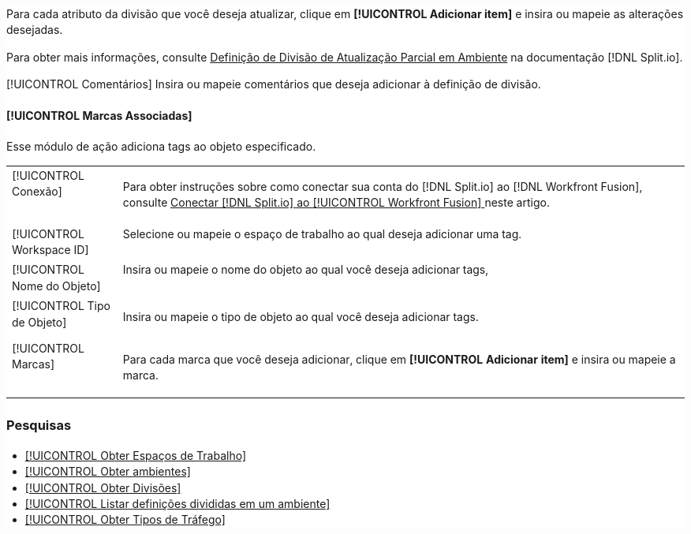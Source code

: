    <td> <p>Para cada atributo da divisão que você deseja atualizar, clique em <b>[!UICONTROL Adicionar item]</b> e insira ou mapeie as alterações desejadas.</p> <p>Para obter mais informações, consulte <a href="https://docs.split.io/reference#partial-update-split-definition-in-environment">Definição de Divisão de Atualização Parcial em Ambiente</a> na documentação [!DNL Split.io].</p> </td> 
  </tr> 
  <tr> 
   <td role="rowheader">[!UICONTROL Comentários]</td> 
   <td>Insira ou mapeie comentários que deseja adicionar à definição de divisão.</td> 
  </tr> 
 </tbody> 
</table>

#### [!UICONTROL Marcas Associadas]

Esse módulo de ação adiciona tags ao objeto especificado.

<table style="table-layout:auto"> 
 <col> 
 <col> 
 <tbody> 
  <tr> 
   <td role="rowheader">[!UICONTROL Conexão]</td> 
   <td> <p>Para obter instruções sobre como conectar sua conta do [!DNL Split.io] ao [!DNL Workfront Fusion], consulte <a href="#connect-split-io-to-workfront-fusion" class="MCXref xref">Conectar [!DNL Split.io] ao [!UICONTROL Workfront Fusion] </a> neste artigo.</p> </td> 
  </tr> 
  <tr> 
   <td role="rowheader">[!UICONTROL Workspace ID]</td> 
   <td>Selecione ou mapeie o espaço de trabalho ao qual deseja adicionar uma tag.</td> 
  </tr> 
  <tr> 
   <td role="rowheader">[!UICONTROL Nome do Objeto]</td> 
   <td>Insira ou mapeie o nome do objeto ao qual você deseja adicionar tags,</td> 
  </tr> 
  <tr> 
   <td role="rowheader">[!UICONTROL Tipo de Objeto]</td> 
   <td> <p>Insira ou mapeie o tipo de objeto ao qual você deseja adicionar tags.</p> </td> 
  </tr> 
  <tr> 
   <td role="rowheader">[!UICONTROL Marcas]</td> 
   <td> <p>Para cada marca que você deseja adicionar, clique em <b>[!UICONTROL Adicionar item]</b> e insira ou mapeie a marca.</p> </td> 
  </tr> 
 </tbody> 
</table>

### Pesquisas

* [[!UICONTROL Obter Espaços de Trabalho]](#get-workspaces)
* [[!UICONTROL Obter ambientes]](#get-environments)
* [[!UICONTROL Obter Divisões]](#get-splits)
* [[!UICONTROL Listar definições divididas em um ambiente]](#list-split-definitions-in-an-environment)
* [[!UICONTROL Obter Tipos de Tráfego]](#get-traffic-types)
